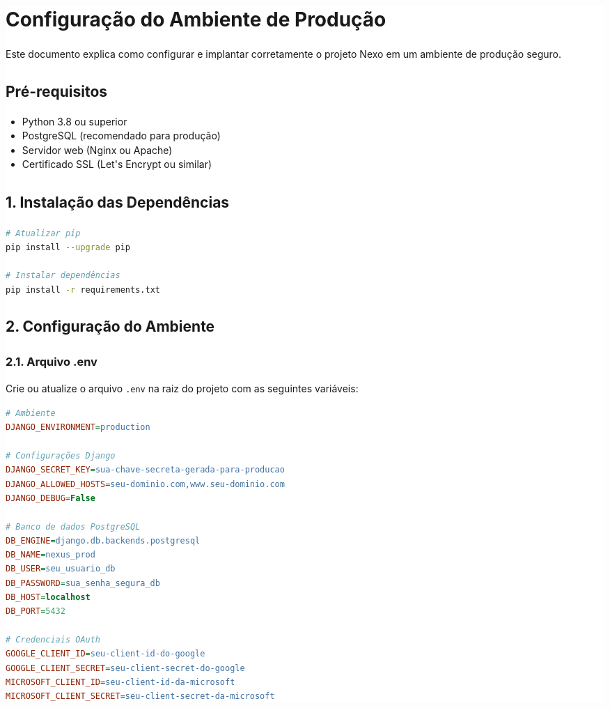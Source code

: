 # Configuração do Ambiente de Produção

Este documento explica como configurar e implantar corretamente o projeto Nexo em um ambiente de produção seguro.

## Pré-requisitos

- Python 3.8 ou superior
- PostgreSQL (recomendado para produção)
- Servidor web (Nginx ou Apache)
- Certificado SSL (Let's Encrypt ou similar)

## 1. Instalação das Dependências

```bash
# Atualizar pip
pip install --upgrade pip

# Instalar dependências
pip install -r requirements.txt
```

## 2. Configuração do Ambiente

### 2.1. Arquivo .env

Crie ou atualize o arquivo `.env` na raiz do projeto com as seguintes variáveis:

```ini
# Ambiente
DJANGO_ENVIRONMENT=production

# Configurações Django
DJANGO_SECRET_KEY=sua-chave-secreta-gerada-para-producao
DJANGO_ALLOWED_HOSTS=seu-dominio.com,www.seu-dominio.com
DJANGO_DEBUG=False

# Banco de dados PostgreSQL
DB_ENGINE=django.db.backends.postgresql
DB_NAME=nexus_prod
DB_USER=seu_usuario_db
DB_PASSWORD=sua_senha_segura_db
DB_HOST=localhost
DB_PORT=5432

# Credenciais OAuth
GOOGLE_CLIENT_ID=seu-client-id-do-google
GOOGLE_CLIENT_SECRET=seu-client-secret-do-google
MICROSOFT_CLIENT_ID=seu-client-id-da-microsoft
MICROSOFT_CLIENT_SECRET=seu-client-secret-da-microsoft
```
